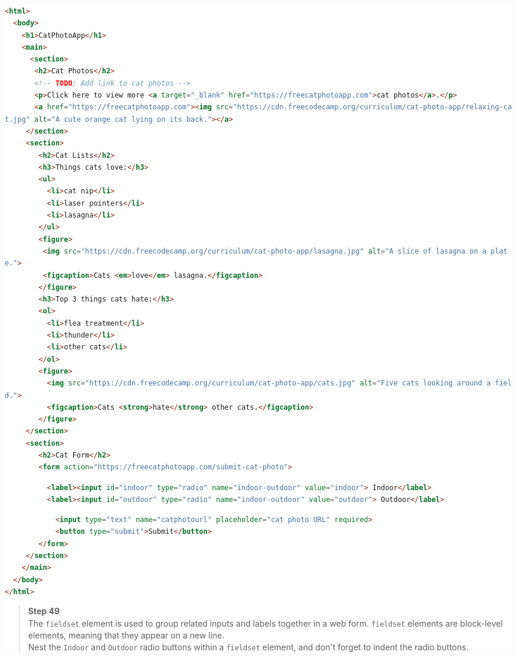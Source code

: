```html
<html>
  <body>
    <h1>CatPhotoApp</h1>
    <main>
      <section>
       <h2>Cat Photos</h2>
       <!-- TODO: Add link to cat photos -->
       <p>Click here to view more <a target="_blank" href="https://freecatphotoapp.com">cat photos</a>.</p>
       <a href="https://freecatphotoapp.com"><img src="https://cdn.freecodecamp.org/curriculum/cat-photo-app/relaxing-cat.jpg" alt="A cute orange cat lying on its back."></a>
     </section>
     <section>
        <h2>Cat Lists</h2>
        <h3>Things cats love:</h3>
        <ul>
          <li>cat nip</li>
          <li>laser pointers</li>
          <li>lasagna</li>
        </ul>
        <figure>
         <img src="https://cdn.freecodecamp.org/curriculum/cat-photo-app/lasagna.jpg" alt="A slice of lasagna on a plate.">
         <figcaption>Cats <em>love</em> lasagna.</figcaption>
        </figure>
        <h3>Top 3 things cats hate:</h3>
        <ol>
          <li>flea treatment</li>
          <li>thunder</li>
          <li>other cats</li>
        </ol>
        <figure>
          <img src="https://cdn.freecodecamp.org/curriculum/cat-photo-app/cats.jpg" alt="Five cats looking around a field.">
          <figcaption>Cats <strong>hate</strong> other cats.</figcaption>
        </figure>
     </section>
     <section>
        <h2>Cat Form</h2>
        <form action="https://freecatphotoapp.com/submit-cat-photo">
```
```html         
          <label><input id="indoor" type="radio" name="indoor-outdoor" value="indoor"> Indoor</label>
          <label><input id="outdoor" type="radio" name="indoor-outdoor" value="outdoor"> Outdoor</label>
```
```html
            <input type="text" name="catphotourl" placeholder="cat photo URL" required>
            <button type="submit">Submit</button>
        </form>
     </section>
    </main>
  </body>
</html>
```
> **Step 49** <br>
The `fieldset` element is used to group related inputs and labels together in a web form. `fieldset` elements are block-level elements, meaning that they appear on a new line.<br>
Nest the `Indoor` and `Outdoor` radio buttons within a `fieldset` element, and don't forget to indent the radio buttons.
